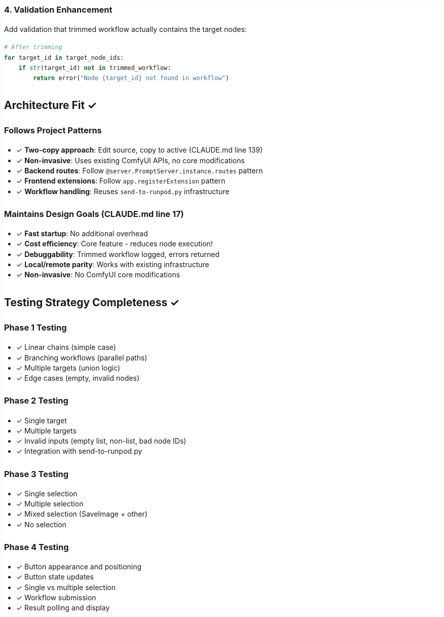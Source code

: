 ### 4. Validation Enhancement
Add validation that trimmed workflow actually contains the target nodes:
```python
# After trimming
for target_id in target_node_ids:
    if str(target_id) not in trimmed_workflow:
        return error("Node {target_id} not found in workflow")
```

## Architecture Fit ✓

### Follows Project Patterns
- ✓ **Two-copy approach**: Edit source, copy to active (CLAUDE.md line 139)
- ✓ **Non-invasive**: Uses existing ComfyUI APIs, no core modifications
- ✓ **Backend routes**: Follow `@server.PromptServer.instance.routes` pattern
- ✓ **Frontend extensions**: Follow `app.registerExtension` pattern
- ✓ **Workflow handling**: Reuses `send-to-runpod.py` infrastructure

### Maintains Design Goals (CLAUDE.md line 17)
- ✓ **Fast startup**: No additional overhead
- ✓ **Cost efficiency**: Core feature - reduces node execution!
- ✓ **Debuggability**: Trimmed workflow logged, errors returned
- ✓ **Local/remote parity**: Works with existing infrastructure
- ✓ **Non-invasive**: No ComfyUI core modifications

## Testing Strategy Completeness ✓

### Phase 1 Testing
- ✓ Linear chains (simple case)
- ✓ Branching workflows (parallel paths)
- ✓ Multiple targets (union logic)
- ✓ Edge cases (empty, invalid nodes)

### Phase 2 Testing
- ✓ Single target
- ✓ Multiple targets
- ✓ Invalid inputs (empty list, non-list, bad node IDs)
- ✓ Integration with send-to-runpod.py

### Phase 3 Testing
- ✓ Single selection
- ✓ Multiple selection
- ✓ Mixed selection (SaveImage + other)
- ✓ No selection

### Phase 4 Testing
- ✓ Button appearance and positioning
- ✓ Button state updates
- ✓ Single vs multiple selection
- ✓ Workflow submission
- ✓ Result polling and display
